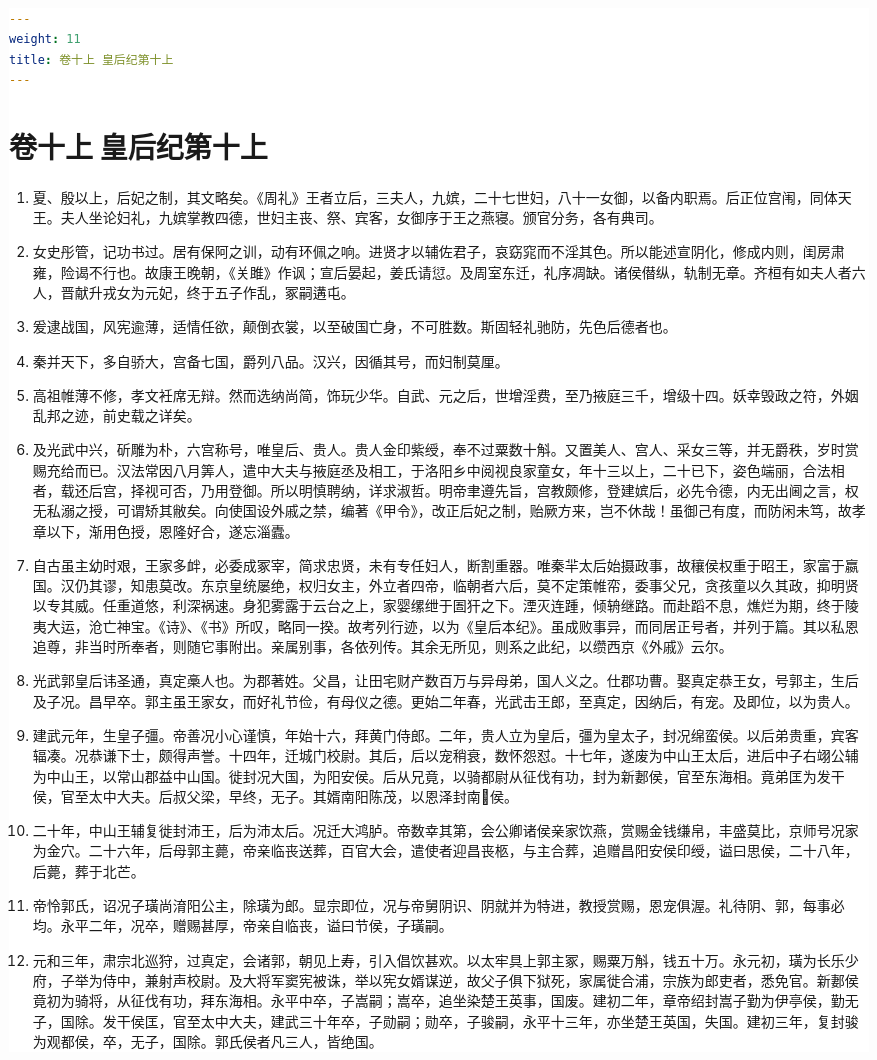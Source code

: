 ```yaml
---
weight: 11
title: 卷十上 皇后纪第十上
---
```


# 卷十上 皇后纪第十上

1. <span id="卷十上_皇后纪第十上-1"></span>
夏、殷以上，后妃之制，其文略矣。《周礼》王者立后，三夫人，九嫔，二十七世妇，八十一女御，以备内职焉。后正位宫闱，同体天王。夫人坐论妇礼，九嫔掌教四德，世妇主丧、祭、宾客，女御序于王之燕寝。颁官分务，各有典司。

2. <span id="卷十上_皇后纪第十上-2"></span>
女史彤管，记功书过。居有保阿之训，动有环佩之响。进贤才以辅佐君子，哀窈窕而不淫其色。所以能述宣阴化，修成内则，闺房肃雍，险谒不行也。故康王晚朝，《关雎》作讽；宣后晏起，姜氏请愆。及周室东迁，礼序凋缺。诸侯僣纵，轨制无章。齐桓有如夫人者六人，晋献升戎女为元妃，终于五子作乱，冢嗣遘屯。

3. <span id="卷十上_皇后纪第十上-3"></span>
爰逮战国，风宪逾薄，适情任欲，颠倒衣裳，以至破国亡身，不可胜数。斯固轻礼驰防，先色后德者也。

4. <span id="卷十上_皇后纪第十上-4"></span>
秦并天下，多自骄大，宫备七国，爵列八品。汉兴，因循其号，而妇制莫厘。

5. <span id="卷十上_皇后纪第十上-5"></span>
高祖帷薄不修，孝文衽席无辩。然而选纳尚简，饰玩少华。自武、元之后，世增淫费，至乃掖庭三千，增级十四。妖幸毁政之符，外姻乱邦之迹，前史载之详矣。

6. <span id="卷十上_皇后纪第十上-6"></span>
及光武中兴，斫雕为朴，六宫称号，唯皇后、贵人。贵人金印紫绶，奉不过粟数十斛。又置美人、宫人、采女三等，并无爵秩，岁时赏赐充给而已。汉法常因八月筭人，遣中大夫与掖庭丞及相工，于洛阳乡中阅视良家童女，年十三以上，二十已下，姿色端丽，合法相者，载还后宫，择视可否，乃用登御。所以明慎聘纳，详求淑哲。明帝聿遵先旨，宫教颇修，登建嫔后，必先令德，内无出阃之言，权无私溺之授，可谓矫其敝矣。向使国设外戚之禁，编著《甲令》，改正后妃之制，贻厥方来，岂不休哉！虽御己有度，而防闲未笃，故孝章以下，渐用色授，恩隆好合，遂忘淄蠹。

7. <span id="卷十上_皇后纪第十上-7"></span>
自古虽主幼时艰，王家多衅，必委成冢宰，简求忠贤，未有专任妇人，断割重器。唯秦羋太后始摄政事，故穰侯权重于昭王，家富于嬴国。汉仍其谬，知患莫改。东京皇统屡绝，权归女主，外立者四帝，临朝者六后，莫不定策帷帟，委事父兄，贪孩童以久其政，抑明贤以专其威。任重道悠，利深祸速。身犯雾露于云台之上，家婴缧绁于圄犴之下。湮灭连踵，倾辀继路。而赴蹈不息，燋烂为期，终于陵夷大运，沧亡神宝。《诗》、《书》所叹，略同一揆。故考列行迹，以为《皇后本纪》。虽成败事异，而同居正号者，并列于篇。其以私恩追尊，非当时所奉者，则随它事附出。亲属别事，各依列传。其余无所见，则系之此纪，以缵西京《外戚》云尔。

8. <span id="卷十上_皇后纪第十上-8"></span>
光武郭皇后讳圣通，真定槀人也。为郡著姓。父昌，让田宅财产数百万与异母弟，国人义之。仕郡功曹。娶真定恭王女，号郭主，生后及子况。昌早卒。郭主虽王家女，而好礼节俭，有母仪之德。更始二年春，光武击王郎，至真定，因纳后，有宠。及即位，以为贵人。

9. <span id="卷十上_皇后纪第十上-9"></span>
建武元年，生皇子彊。帝善况小心谨慎，年始十六，拜黄门侍郎。二年，贵人立为皇后，彊为皇太子，封况绵蛮侯。以后弟贵重，宾客辐凑。况恭谦下士，颇得声誉。十四年，迁城门校尉。其后，后以宠稍衰，数怀怨怼。十七年，遂废为中山王太后，进后中子右翊公辅为中山王，以常山郡益中山国。徙封况大国，为阳安侯。后从兄竟，以骑都尉从征伐有功，封为新郪侯，官至东海相。竟弟匡为发干侯，官至太中大夫。后叔父梁，早终，无子。其婿南阳陈茂，以恩泽封南侯。

10. <span id="卷十上_皇后纪第十上-10"></span>
二十年，中山王辅复徙封沛王，后为沛太后。况迁大鸿胪。帝数幸其第，会公卿诸侯亲家饮燕，赏赐金钱缣帛，丰盛莫比，京师号况家为金穴。二十六年，后母郭主薨，帝亲临丧送葬，百官大会，遣使者迎昌丧柩，与主合葬，追赠昌阳安侯印绶，谥曰思侯，二十八年，后薨，葬于北芒。

11. <span id="卷十上_皇后纪第十上-11"></span>
帝怜郭氏，诏况子璜尚淯阳公主，除璜为郎。显宗即位，况与帝舅阴识、阴就并为特进，教授赏赐，恩宠俱渥。礼待阴、郭，每事必均。永平二年，况卒，赠赐甚厚，帝亲自临丧，谥曰节侯，子璜嗣。

12. <span id="卷十上_皇后纪第十上-12"></span>
元和三年，肃宗北巡狩，过真定，会诸郭，朝见上寿，引入倡饮甚欢。以太牢具上郭主冢，赐粟万斛，钱五十万。永元初，璜为长乐少府，子举为侍中，兼射声校尉。及大将军窦宪被诛，举以宪女婿谋逆，故父子俱下狱死，家属徙合浦，宗族为郎吏者，悉免官。新郪侯竟初为骑将，从征伐有功，拜东海相。永平中卒，子嵩嗣；嵩卒，追坐染楚王英事，国废。建初二年，章帝绍封嵩子勤为伊亭侯，勤无子，国除。发干侯匡，官至太中大夫，建武三十年卒，子勋嗣；勋卒，子骏嗣，永平十三年，亦坐楚王英国，失国。建初三年，复封骏为观都侯，卒，无子，国除。郭氏侯者凡三人，皆绝国。
